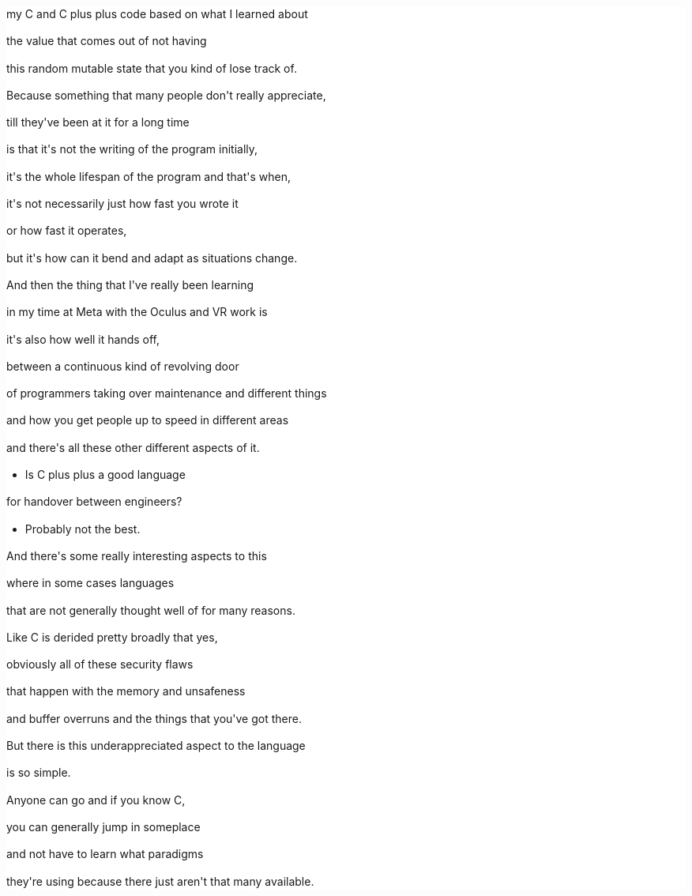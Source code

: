 my C and C plus plus code based on what I learned about

the value that comes out of not having

this random mutable state that you kind of lose track of.

Because something that many people don't really appreciate,

till they've been at it for a long time

is that it's not the writing of the program initially,

it's the whole lifespan of the program and that's when,

it's not necessarily just how fast you wrote it

or how fast it operates,

but it's how can it bend and adapt as situations change.

And then the thing that I've really been learning

in my time at Meta with the Oculus and VR work is

it's also how well it hands off,

between a continuous kind of revolving door

of programmers taking over maintenance and different things

and how you get people up to speed in different areas

and there's all these other different aspects of it.

- Is C plus plus a good language

for handover between engineers?

- Probably not the best.

And there's some really interesting aspects to this

where in some cases languages

that are not generally thought well of for many reasons.

Like C is derided pretty broadly that yes,

obviously all of these security flaws

that happen with the memory and unsafeness

and buffer overruns and the things that you've got there.

But there is this underappreciated aspect to the language

is so simple.

Anyone can go and if you know C,

you can generally jump in someplace

and not have to learn what paradigms

they're using because there just aren't that many available.
